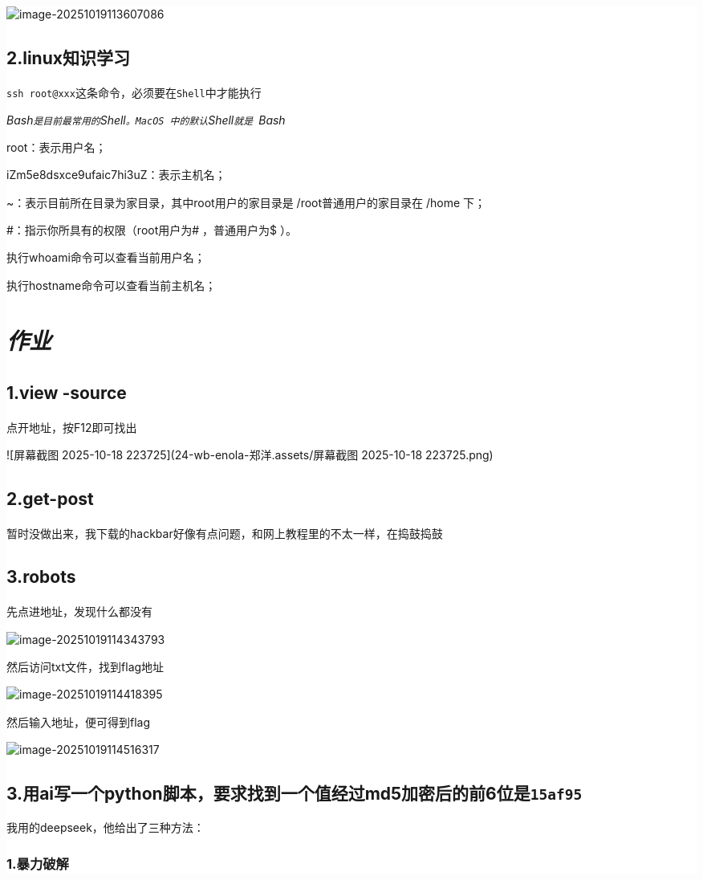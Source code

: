 ![image-20251019113607086](24-wb-enola-郑洋.assets/image-20251019113607086.png)

## 2.linux知识学习

`ssh root@xxx`这条命令，必须要在`Shell`中才能执行

*Bash`是目前最常用的`Shell`。MacOS 中的默认`Shell`就是 `Bash*

root：表示用户名；

iZm5e8dsxce9ufaic7hi3uZ：表示主机名；

~：表示目前所在目录为家目录，其中root用户的家目录是 /root普通用户的家目录在 /home 下；

#：指示你所具有的权限（root用户为# ，普通用户为$ ）。

执行whoami命令可以查看当前用户名；

执行hostname命令可以查看当前主机名；

# *作业*

## **1.view -source**

点开地址，按F12即可找出

![屏幕截图 2025-10-18 223725](24-wb-enola-郑洋.assets/屏幕截图 2025-10-18 223725.png)

## 2.get-post

暂时没做出来，我下载的hackbar好像有点问题，和网上教程里的不太一样，在捣鼓捣鼓

## 3.robots

先点进地址，发现什么都没有

![image-20251019114343793](24-wb-enola-郑洋.assets/image-20251019114343793.png)

然后访问txt文件，找到flag地址

![image-20251019114418395](24-wb-enola-郑洋.assets/image-20251019114418395.png)

然后输入地址，便可得到flag

![image-20251019114516317](24-wb-enola-郑洋.assets/image-20251019114516317.png)

## 3.用ai写一个python脚本，要求找到一个值经过md5加密后的前6位是`15af95`

我用的deepseek，他给出了三种方法：

### 1.暴力破解
